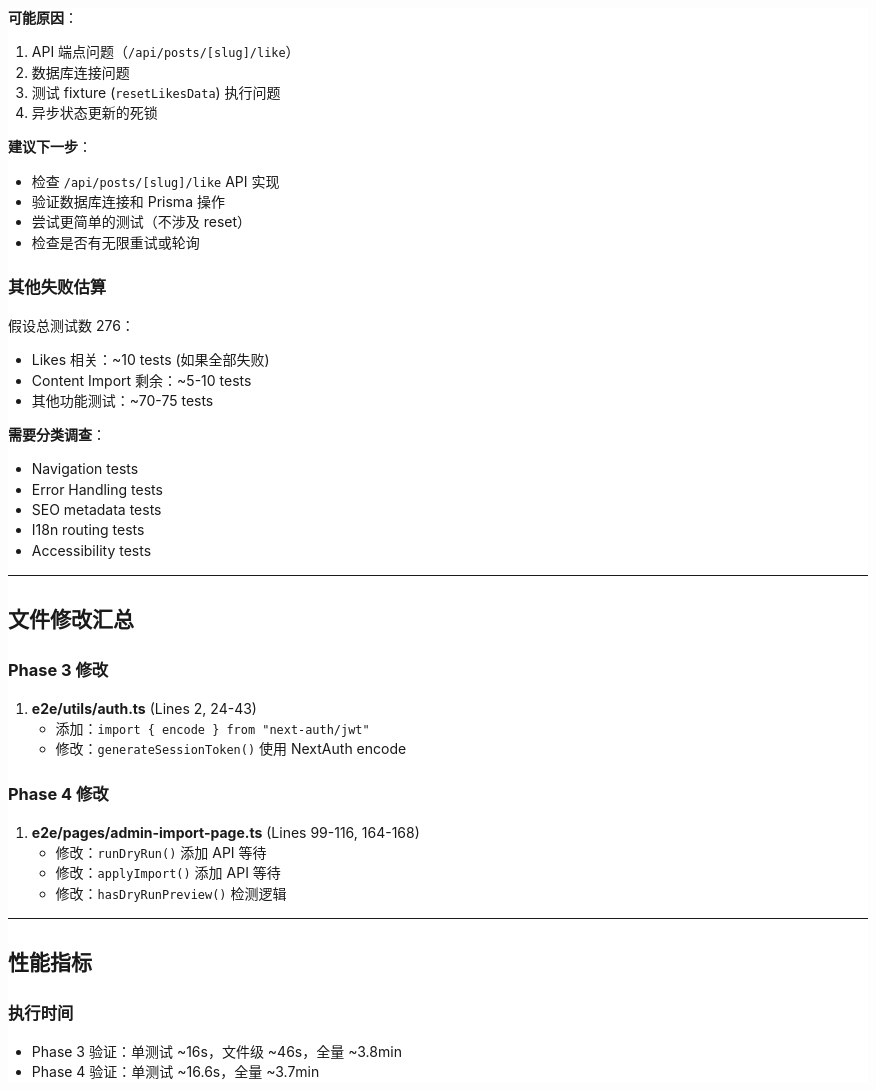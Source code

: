 **可能原因**：

1. API 端点问题（`/api/posts/[slug]/like`）
2. 数据库连接问题
3. 测试 fixture (`resetLikesData`) 执行问题
4. 异步状态更新的死锁

**建议下一步**：

- 检查 `/api/posts/[slug]/like` API 实现
- 验证数据库连接和 Prisma 操作
- 尝试更简单的测试（不涉及 reset）
- 检查是否有无限重试或轮询

### 其他失败估算

假设总测试数 276：

- Likes 相关：~10 tests (如果全部失败)
- Content Import 剩余：~5-10 tests
- 其他功能测试：~70-75 tests

**需要分类调查**：

- Navigation tests
- Error Handling tests
- SEO metadata tests
- I18n routing tests
- Accessibility tests

---

## 文件修改汇总

### Phase 3 修改

1. **e2e/utils/auth.ts** (Lines 2, 24-43)
   - 添加：`import { encode } from "next-auth/jwt"`
   - 修改：`generateSessionToken()` 使用 NextAuth encode

### Phase 4 修改

1. **e2e/pages/admin-import-page.ts** (Lines 99-116, 164-168)
   - 修改：`runDryRun()` 添加 API 等待
   - 修改：`applyImport()` 添加 API 等待
   - 修改：`hasDryRunPreview()` 检测逻辑

---

## 性能指标

### 执行时间

- Phase 3 验证：单测试 ~16s，文件级 ~46s，全量 ~3.8min
- Phase 4 验证：单测试 ~16.6s，全量 ~3.7min
